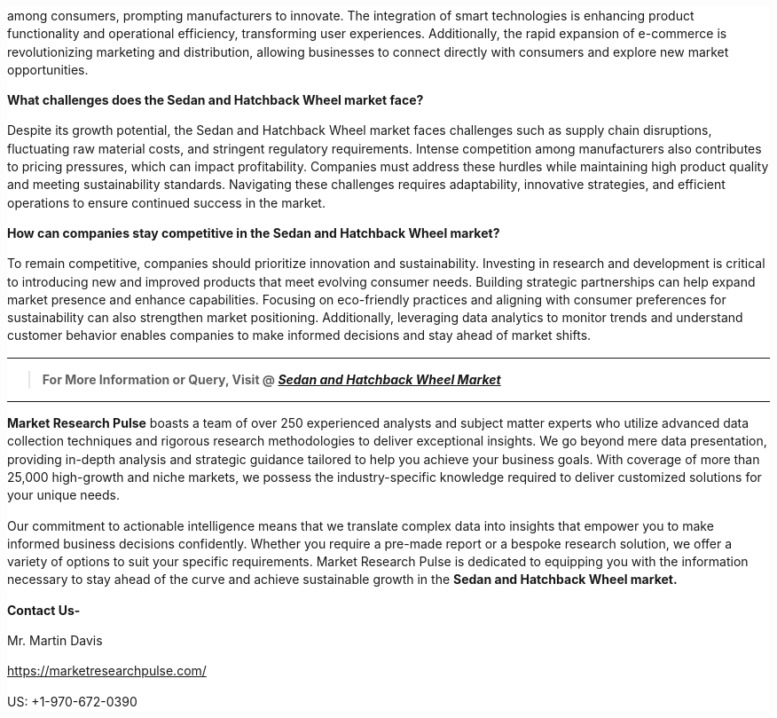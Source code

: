 among consumers, prompting manufacturers to innovate. The integration of smart technologies is enhancing product functionality and operational efficiency, transforming user experiences. Additionally, the rapid expansion of e-commerce is revolutionizing marketing and distribution, allowing businesses to connect directly with consumers and explore new market opportunities.</p><p><strong>What challenges does the Sedan and Hatchback Wheel market face?</strong></p><p>Despite its growth potential, the Sedan and Hatchback Wheel market faces challenges such as supply chain disruptions, fluctuating raw material costs, and stringent regulatory requirements. Intense competition among manufacturers also contributes to pricing pressures, which can impact profitability. Companies must address these hurdles while maintaining high product quality and meeting sustainability standards. Navigating these challenges requires adaptability, innovative strategies, and efficient operations to ensure continued success in the market.</p><p><strong>How can companies stay competitive in the Sedan and Hatchback Wheel market?</strong></p><p>To remain competitive, companies should prioritize innovation and sustainability. Investing in research and development is critical to introducing new and improved products that meet evolving consumer needs. Building strategic partnerships can help expand market presence and enhance capabilities. Focusing on eco-friendly practices and aligning with consumer preferences for sustainability can also strengthen market positioning. Additionally, leveraging data analytics to monitor trends and understand customer behavior enables companies to make informed decisions and stay ahead of market shifts.</p><hr /><blockquote><p><strong>For More Information or Query, Visit @&nbsp;<em><a href="https://marketresearchpulse.com/report/35977/sedan-and-hatchback-wheel-market?utm_source=Linkedin&utm_medium=019">Sedan and Hatchback Wheel Market</a></em></strong></p></blockquote><hr /><p><strong>Market Research Pulse</strong> boasts a team of over 250 experienced analysts and subject matter experts who utilize advanced data collection techniques and rigorous research methodologies to deliver exceptional insights. We go beyond mere data presentation, providing in-depth analysis and strategic guidance tailored to help you achieve your business goals. With coverage of more than 25,000 high-growth and niche markets, we possess the industry-specific knowledge required to deliver customized solutions for your unique needs.</p><p>Our commitment to actionable intelligence means that we translate complex data into insights that empower you to make informed business decisions confidently. Whether you require a pre-made report or a bespoke research solution, we offer a variety of options to suit your specific requirements. Market Research Pulse is dedicated to equipping you with the information necessary to stay ahead of the curve and achieve sustainable growth in the <strong>Sedan and Hatchback Wheel market.</strong></p><p><strong>Contact Us-</strong></p><p>Mr. Martin Davis</p><p>https://marketresearchpulse.com/</p><p>US: +1-970-672-0390</p>
